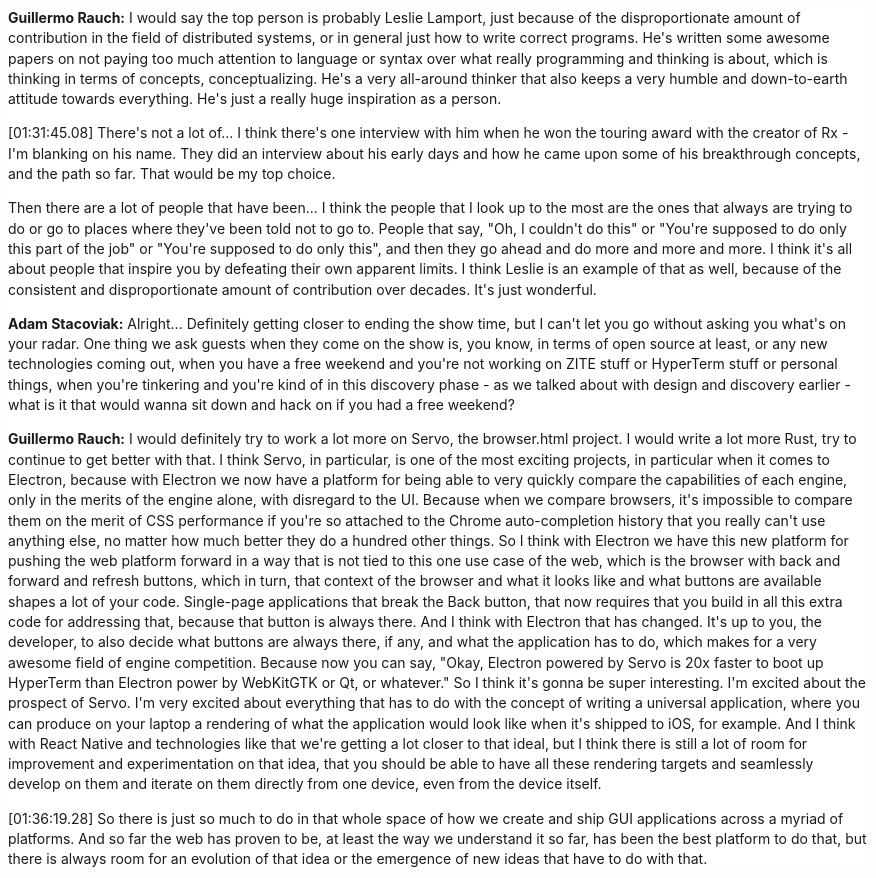 **Guillermo Rauch:** I would say the top person is probably Leslie Lamport, just because of the disproportionate amount of contribution in the field of distributed systems, or in general just how to write correct programs. He's written some awesome papers on not paying too much attention to language or syntax over what really programming and thinking is about, which is thinking in terms of concepts, conceptualizing. He's a very all-around thinker that also keeps a very humble and down-to-earth attitude towards everything. He's just a really huge inspiration as a person.

\[01:31:45.08\] There's not a lot of... I think there's one interview with him when he won the touring award with the creator of Rx - I'm blanking on his name. They did an interview about his early days and how he came upon some of his breakthrough concepts, and the path so far. That would be my top choice.

Then there are a lot of people that have been... I think the people that I look up to the most are the ones that always are trying to do or go to places where they've been told not to go to. People that say, "Oh, I couldn't do this" or "You're supposed to do only this part of the job" or "You're supposed to do only this", and then they go ahead and do more and more and more. I think it's all about people that inspire you by defeating their own apparent limits. I think Leslie is an example of that as well, because of the consistent and disproportionate amount of contribution over decades. It's just wonderful.

**Adam Stacoviak:** Alright... Definitely getting closer to ending the show time, but I can't let you go without asking you what's on your radar. One thing we ask guests when they come on the show is, you know, in terms of open source at least, or any new technologies coming out, when you have a free weekend and you're not working on ZITE stuff or HyperTerm stuff or personal things, when you're tinkering and you're kind of in this discovery phase - as we talked about with design and discovery earlier - what is it that would wanna sit down and hack on if you had a free weekend?

**Guillermo Rauch:** I would definitely try to work a lot more on Servo, the browser.html project. I would write a lot more Rust, try to continue to get better with that. I think Servo, in particular, is one of the most exciting projects, in particular when it comes to Electron, because with Electron we now have a platform for being able to very quickly compare the capabilities of each engine, only in the merits of the engine alone, with disregard to the UI. Because when we compare browsers, it's impossible to compare them on the merit of CSS performance if you're so attached to the Chrome auto-completion history that you really can't use anything else, no matter how much better they do a hundred other things. So I think with Electron we have this new platform for pushing the web platform forward in a way that is not tied to this one use case of the web, which is the browser with back and forward and refresh buttons, which in turn, that context of the browser and what it looks like and what buttons are available shapes a lot of your code. Single-page applications that break the Back button, that now requires that you build in all this extra code for addressing that, because that button is always there. And I think with Electron that has changed. It's up to you, the developer, to also decide what buttons are always there, if any, and what the application has to do, which makes for a very awesome field of engine competition. Because now you can say, "Okay, Electron powered by Servo is 20x faster to boot up HyperTerm than Electron power by WebKitGTK or Qt, or whatever." So I think it's gonna be super interesting. I'm excited about the prospect of Servo. I'm very excited about everything that has to do with the concept of writing a universal application, where you can produce on your laptop a rendering of what the application would look like when it's shipped to iOS, for example. And I think with React Native and technologies like that we're getting a lot closer to that ideal, but I think there is still a lot of room for improvement and experimentation on that idea, that you should be able to have all these rendering targets and seamlessly develop on them and iterate on them directly from one device, even from the device itself.

\[01:36:19.28\] So there is just so much to do in that whole space of how we create and ship GUI applications across a myriad of platforms. And so far the web has proven to be, at least the way we understand it so far, has been the best platform to do that, but there is always room for an evolution of that idea or the emergence of new ideas that have to do with that.
